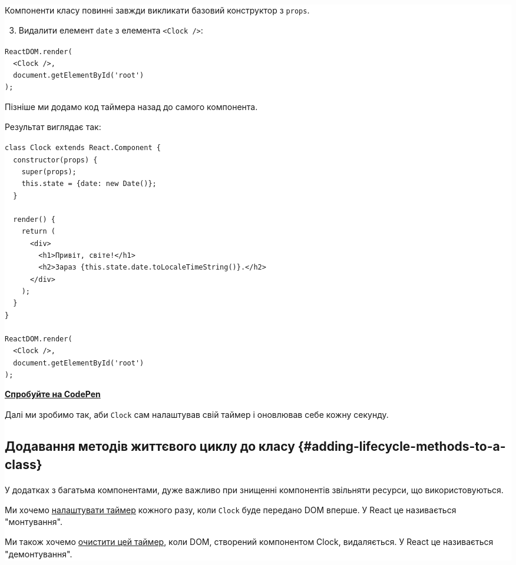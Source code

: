 Компоненти класу повинні завжди викликати базовий конструктор з `props`.

3) Видалити елемент `date` з елемента `<Clock />`:

```js{2}
ReactDOM.render(
  <Clock />,
  document.getElementById('root')
);
```

Пізніше ми додамо код таймера назад до самого компонента.

Результат виглядає так:

```js{2-5,11,18}
class Clock extends React.Component {
  constructor(props) {
    super(props);
    this.state = {date: new Date()};
  }

  render() {
    return (
      <div>
        <h1>Привіт, світе!</h1>
        <h2>Зараз {this.state.date.toLocaleTimeString()}.</h2>
      </div>
    );
  }
}

ReactDOM.render(
  <Clock />,
  document.getElementById('root')
);
```

[**Спробуйте на CodePen**](https://codepen.io/gaearon/pen/KgQpJd?editors=0010)

Далі ми зробимо так, аби `Clock` сам налаштував свій таймер і оновлював себе кожну секунду.

## Додавання методів життєвого циклу до класу {#adding-lifecycle-methods-to-a-class}

У додатках з багатьма компонентами, дуже важливо при знищенні компонентів звільняти ресурси, що використовуються.

Ми хочемо [налаштувати таймер](https://developer.mozilla.org/uk/docs/Web/API/WindowOrWorkerGlobalScope/setInterval) кожного разу, коли `Clock` буде передано DOM вперше. У React це називається "монтування".

Ми також хочемо [очистити цей таймер](https://developer.mozilla.org/en-US/docs/Web/API/WindowTimers/clearInterval), коли DOM, створений компонентом Clock, видаляється. У React це називається "демонтування".
